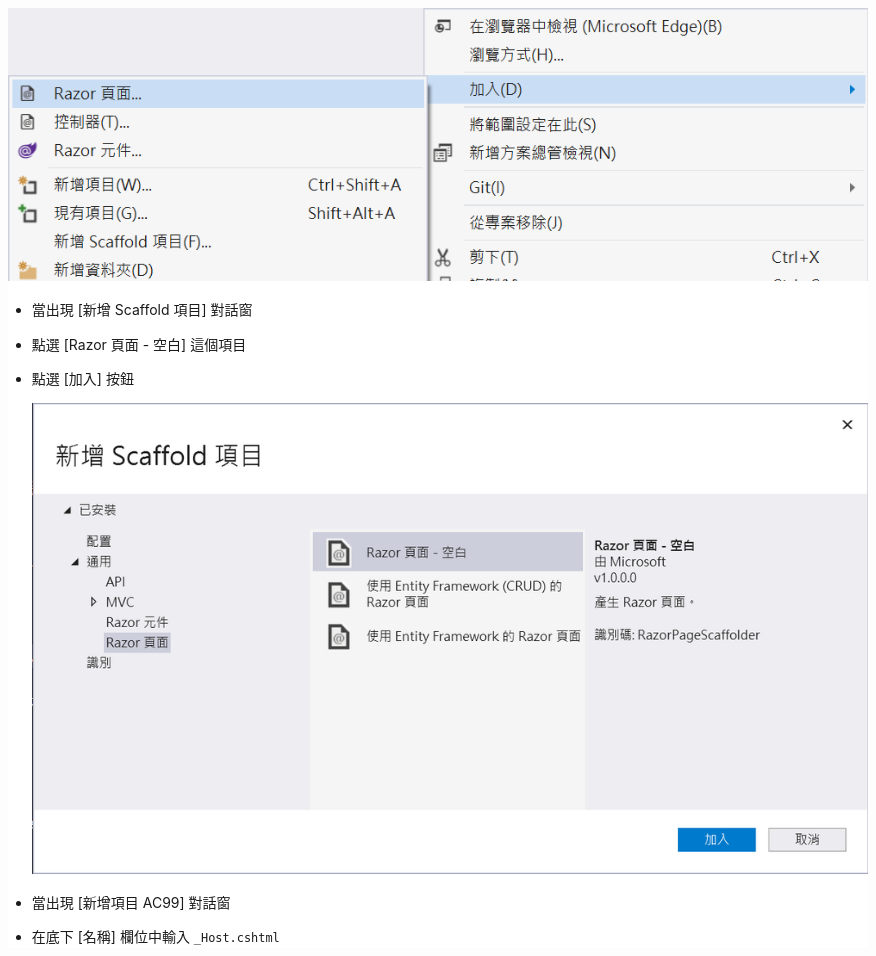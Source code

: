  ![](../Images/x107.png)

* 當出現 [新增 Scaffold 項目] 對話窗
* 點選 [Razor 頁面 - 空白] 這個項目
* 點選 [加入] 按鈕

  ![](../Images/x111.png)

* 當出現 [新增項目 AC99] 對話窗
* 在底下 [名稱] 欄位中輸入 `_Host.cshtml`
